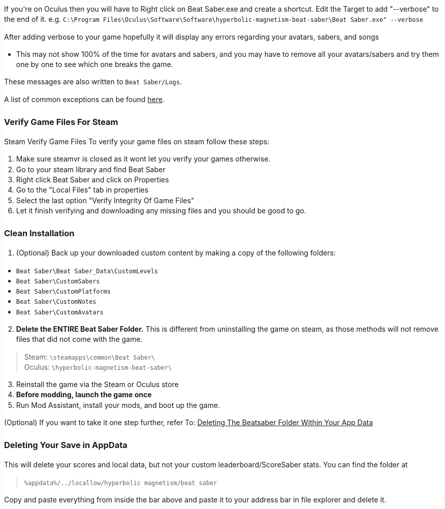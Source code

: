 If you're on Oculus then you will have to Right click on Beat Saber.exe and create a shortcut. Edit the Target to add "--verbose" to the end of it. 
e.g. `C:\Program Files\Oculus\Software\Software\hyperbolic-magnetism-beat-saber\Beat Saber.exe" --verbose`

After adding verbose to your game hopefully it will display any errors regarding your avatars, sabers, and songs 
* This may not show 100% of the time for avatars and sabers, and you may have to remove all your avatars/sabers and try them one by one to see which one breaks the game.

These messages are also written to `Beat Saber/Logs`.

A list of common exceptions can be found [here](/support/exceptions.md).

### Verify Game Files For Steam
Steam Verify Game Files
To verify your game files on steam follow these steps:
1. Make sure steamvr is closed as it wont let you verify your games otherwise. 
2. Go to your steam library and find Beat Saber
3. Right click Beat Saber and click on Properties
4. Go to the "Local Files" tab in properties
5. Select the last option "Verify Integrity Of Game Files"
6. Let it finish verifying and downloading any missing files and you should be good to go.

<YouTube url='https://www.youtube.com/watch?v=EBFfT4-ZiIc' />

### Clean Installation
1. (Optional) Back up your downloaded custom content by making a copy of the following folders:
* `Beat Saber\Beat Saber_Data\CustomLevels`
* `Beat Saber\CustomSabers`
* `Beat Saber\CustomPlatforms`
* `Beat Saber\CustomNotes`
* `Beat Saber\CustomAvatars`

2. **Delete the ENTIRE Beat Saber Folder.** This is different from uninstalling the game on steam, as those methods will not remove files that did not come with the game. 
> Steam: 	`\steamapps\common\Beat Saber\`  
> Oculus: 	`\hyperbolic-magnetism-beat-saber\`

3. Reinstall the game via the Steam or Oculus store
4. **Before modding, launch the game once** 
5. Run Mod Assistant, install your mods, and boot up the game.

(Optional) If you want to take it one step further, refer To: [Deleting The Beatsaber Folder Within Your App Data](#deleting-your-save-in-app-data)

### Deleting Your Save in AppData
This will delete your scores and local data, but not your custom leaderboard/ScoreSaber stats. You can find the folder at 
>`%appdata%/../locallow/hyperbolic magnetism/beat saber`

Copy and paste everything from inside the bar above and paste it to your address bar in file explorer and delete it.
